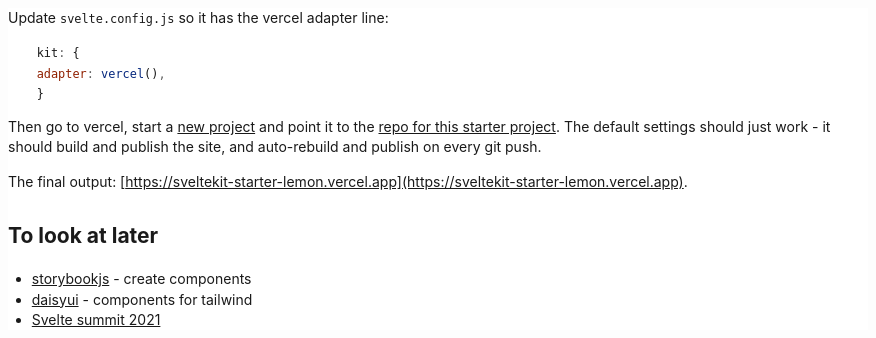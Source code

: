 Update `svelte.config.js` so it has the vercel adapter line:

```js
    kit: {
    adapter: vercel(),
    }
```

Then go to vercel, start a [new project](https://vercel.com/new) and point it to the [repo for this starter project](https://github.com/khalido/sveltekit-starter). The default settings should just work - it should build and publish the site, and auto-rebuild and publish on every git push.

The final output: [https://sveltekit-starter-lemon.vercel.app](https://sveltekit-starter-lemon.vercel.app).

## To look  at later

- [storybookjs](https://storybook.js.org/blog/storybook-for-svelte/) - create components
- [daisyui](https://daisyui.com/) - components for tailwind
- [Svelte summit 2021](https://youtu.be/fnr9XWvjJHw)
